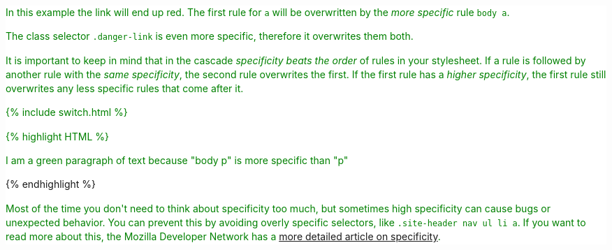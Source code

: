In this example the link will end up red. The first rule for `a` will be overwritten by the _more specific_ rule `body a`.

The class selector `.danger-link` is even more specific, therefore it overwrites them both.

It is important to keep in mind that in the cascade _specificity beats the order_ of rules in your stylesheet. If a rule is followed by another rule with the _same specificity_, the second rule overwrites the first. If the first rule has a _higher specificity_, the first rule still overwrites any less specific rules that come after it.

{% include switch.html %}

{% highlight HTML %}
<html>
  <head>
    <style>
      body p {
        color: green;
      }
      p {
        color: blue;
      }
    </style>
  </head>
  <body>
    <p>I am a green paragraph of text because "body p" is more specific than "p"</p>
  </body>
</html>
{% endhighlight %}

Most of the time you don't need to think about specificity too much, but sometimes high specificity can cause bugs or unexpected behavior. You can prevent this by avoiding overly specific selectors, like `.site-header nav ul li a`. If you want to read more about this, the Mozilla Developer Network has a [more detailed article on specificity](https://developer.mozilla.org/en/docs/Web/CSS/Specificity).
